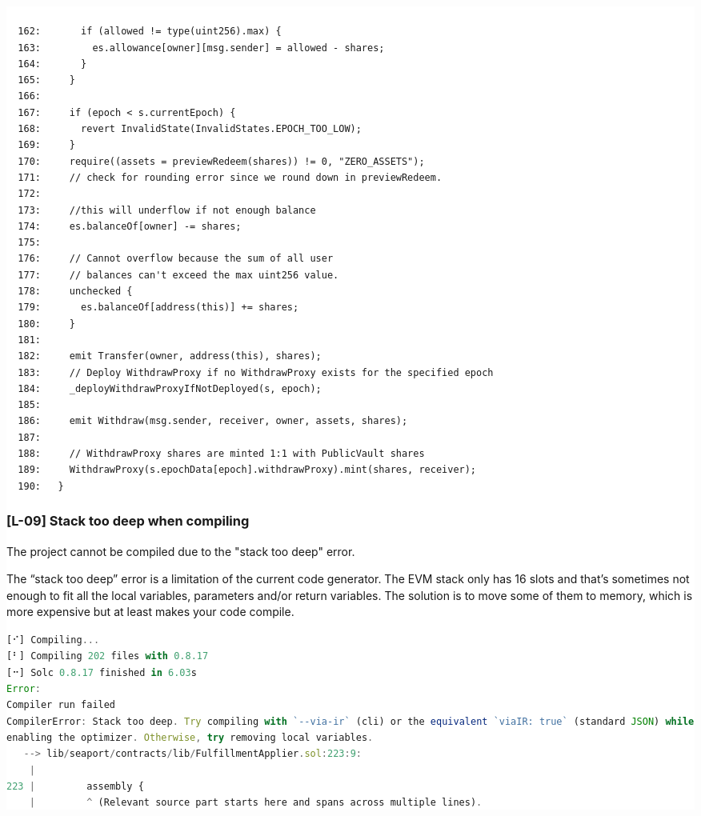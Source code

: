 ```diff

  162:       if (allowed != type(uint256).max) {
  163:         es.allowance[owner][msg.sender] = allowed - shares;
  164:       }
  165:     }
  166: 
  167:     if (epoch < s.currentEpoch) {
  168:       revert InvalidState(InvalidStates.EPOCH_TOO_LOW);
  169:     }
  170:     require((assets = previewRedeem(shares)) != 0, "ZERO_ASSETS");
  171:     // check for rounding error since we round down in previewRedeem.
  172: 
  173:     //this will underflow if not enough balance
  174:     es.balanceOf[owner] -= shares;
  175: 
  176:     // Cannot overflow because the sum of all user
  177:     // balances can't exceed the max uint256 value.
  178:     unchecked {
  179:       es.balanceOf[address(this)] += shares;
  180:     }
  181: 
  182:     emit Transfer(owner, address(this), shares);
  183:     // Deploy WithdrawProxy if no WithdrawProxy exists for the specified epoch
  184:     _deployWithdrawProxyIfNotDeployed(s, epoch);
  185: 
  186:     emit Withdraw(msg.sender, receiver, owner, assets, shares);
  187: 
  188:     // WithdrawProxy shares are minted 1:1 with PublicVault shares
  189:     WithdrawProxy(s.epochData[epoch].withdrawProxy).mint(shares, receiver);
  190:   }

```


### [L-09] Stack too deep when compiling

The project cannot be compiled due to the "stack too deep" error.

The “stack too deep” error is a limitation of the current code generator. The EVM stack only has 16 slots and that’s sometimes not enough to fit all the local variables, parameters and/or return variables. The solution is to move some of them to memory, which is more expensive but at least makes your code compile.

```js
[⠊] Compiling...
[⠃] Compiling 202 files with 0.8.17
[⠒] Solc 0.8.17 finished in 6.03s
Error: 
Compiler run failed
CompilerError: Stack too deep. Try compiling with `--via-ir` (cli) or the equivalent `viaIR: true` (standard JSON) while enabling the optimizer. Otherwise, try removing local variables.
   --> lib/seaport/contracts/lib/FulfillmentApplier.sol:223:9:
    |
223 |         assembly {
    |         ^ (Relevant source part starts here and spans across multiple lines).

```
